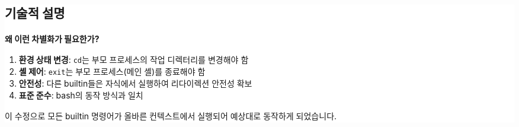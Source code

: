 ## 기술적 설명

**왜 이런 차별화가 필요한가?**

1. **환경 상태 변경**: `cd`는 부모 프로세스의 작업 디렉터리를 변경해야 함
2. **셸 제어**: `exit`는 부모 프로세스(메인 셸)를 종료해야 함
3. **안전성**: 다른 builtin들은 자식에서 실행하여 리다이렉션 안전성 확보
4. **표준 준수**: bash의 동작 방식과 일치

이 수정으로 모든 builtin 명령어가 올바른 컨텍스트에서 실행되어 예상대로 동작하게 되었습니다.